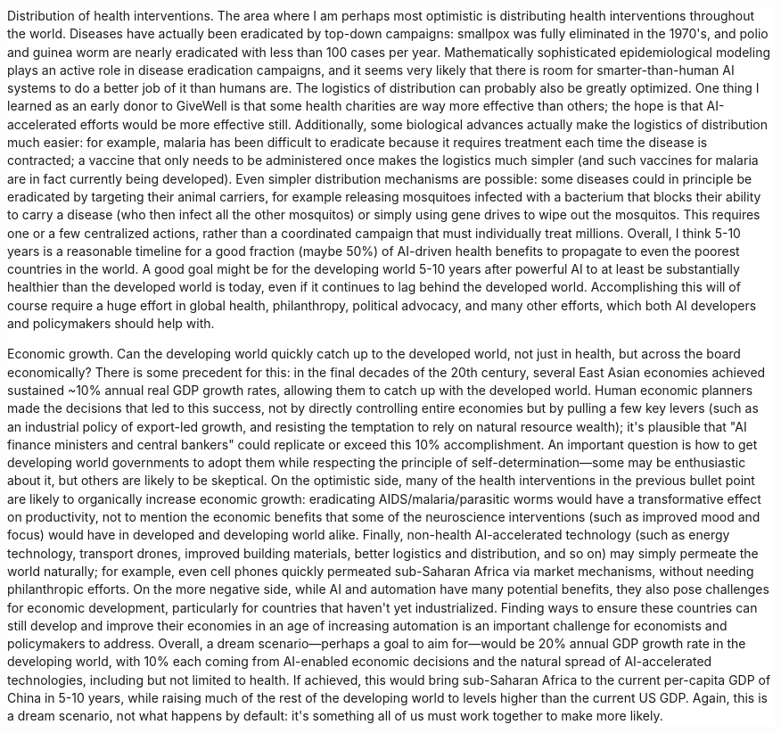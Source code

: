 Distribution of health interventions. The area where I am perhaps most optimistic is distributing health interventions throughout the world. Diseases have actually been eradicated by top-down campaigns: smallpox was fully eliminated in the 1970's, and polio and guinea worm are nearly eradicated with less than 100 cases per year. Mathematically sophisticated epidemiological modeling plays an active role in disease eradication campaigns, and it seems very likely that there is room for smarter-than-human AI systems to do a better job of it than humans are. The logistics of distribution can probably also be greatly optimized. One thing I learned as an early donor to GiveWell is that some health charities are way more effective than others; the hope is that AI-accelerated efforts would be more effective still. Additionally, some biological advances actually make the logistics of distribution much easier: for example, malaria has been difficult to eradicate because it requires treatment each time the disease is contracted; a vaccine that only needs to be administered once makes the logistics much simpler (and such vaccines for malaria are in fact currently being developed). Even simpler distribution mechanisms are possible: some diseases could in principle be eradicated by targeting their animal carriers, for example releasing mosquitoes infected with a bacterium that blocks their ability to carry a disease (who then infect all the other mosquitos) or simply using gene drives to wipe out the mosquitos. This requires one or a few centralized actions, rather than a coordinated campaign that must individually treat millions. Overall, I think 5-10 years is a reasonable timeline for a good fraction (maybe 50%) of AI-driven health benefits to propagate to even the poorest countries in the world. A good goal might be for the developing world 5-10 years after powerful AI to at least be substantially healthier than the developed world is today, even if it continues to lag behind the developed world. Accomplishing this will of course require a huge effort in global health, philanthropy, political advocacy, and many other efforts, which both AI developers and policymakers should help with.

Economic growth. Can the developing world quickly catch up to the developed world, not just in health, but across the board economically? There is some precedent for this: in the final decades of the 20th century, several East Asian economies achieved sustained ~10% annual real GDP growth rates, allowing them to catch up with the developed world. Human economic planners made the decisions that led to this success, not by directly controlling entire economies but by pulling a few key levers (such as an industrial policy of export-led growth, and resisting the temptation to rely on natural resource wealth); it's plausible that "AI finance ministers and central bankers" could replicate or exceed this 10% accomplishment. An important question is how to get developing world governments to adopt them while respecting the principle of self-determination—some may be enthusiastic about it, but others are likely to be skeptical. On the optimistic side, many of the health interventions in the previous bullet point are likely to organically increase economic growth: eradicating AIDS/malaria/parasitic worms would have a transformative effect on productivity, not to mention the economic benefits that some of the neuroscience interventions (such as improved mood and focus) would have in developed and developing world alike. Finally, non-health AI-accelerated technology (such as energy technology, transport drones, improved building materials, better logistics and distribution, and so on) may simply permeate the world naturally; for example, even cell phones quickly permeated sub-Saharan Africa via market mechanisms, without needing philanthropic efforts. On the more negative side, while AI and automation have many potential benefits, they also pose challenges for economic development, particularly for countries that haven't yet industrialized. Finding ways to ensure these countries can still develop and improve their economies in an age of increasing automation is an important challenge for economists and policymakers to address. Overall, a dream scenario—perhaps a goal to aim for—would be 20% annual GDP growth rate in the developing world, with 10% each coming from AI-enabled economic decisions and the natural spread of AI-accelerated technologies, including but not limited to health. If achieved, this would bring sub-Saharan Africa to the current per-capita GDP of China in 5-10 years, while raising much of the rest of the developing world to levels higher than the current US GDP. Again, this is a dream scenario, not what happens by default: it's something all of us must work together to make more likely.
